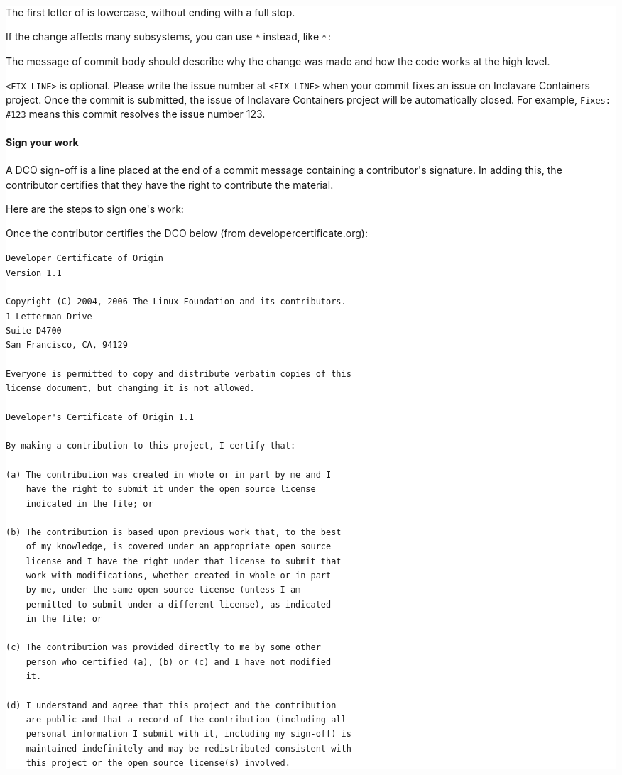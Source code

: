 The first letter of <what changed> is lowercase, without ending with a full stop.

If the change affects many subsystems, you can use ```*``` instead, like ```*:``` 

The message of commit body should describe why the change was made and how the code works at the high level.

`<FIX LINE>` is optional. Please write the issue number at `<FIX LINE>` when your commit fixes an issue on Inclavare Containers project. Once the commit is submitted, the issue of Inclavare Containers project will be automatically closed. For example, `Fixes: #123` means this commit resolves the issue number 123.

#### Sign your work 

A DCO sign-off is a line placed at the end of a commit message containing a contributor's signature.
In adding this, the contributor certifies that they have the right to contribute the material.

Here are the steps to sign one's work:

Once the contributor certifies the DCO below (from [developercertificate.org](https://developercertificate.org/)):

```
Developer Certificate of Origin
Version 1.1

Copyright (C) 2004, 2006 The Linux Foundation and its contributors.
1 Letterman Drive
Suite D4700
San Francisco, CA, 94129

Everyone is permitted to copy and distribute verbatim copies of this
license document, but changing it is not allowed.

Developer's Certificate of Origin 1.1

By making a contribution to this project, I certify that:

(a) The contribution was created in whole or in part by me and I
    have the right to submit it under the open source license
    indicated in the file; or

(b) The contribution is based upon previous work that, to the best
    of my knowledge, is covered under an appropriate open source
    license and I have the right under that license to submit that
    work with modifications, whether created in whole or in part
    by me, under the same open source license (unless I am
    permitted to submit under a different license), as indicated
    in the file; or

(c) The contribution was provided directly to me by some other
    person who certified (a), (b) or (c) and I have not modified
    it.

(d) I understand and agree that this project and the contribution
    are public and that a record of the contribution (including all
    personal information I submit with it, including my sign-off) is
    maintained indefinitely and may be redistributed consistent with
    this project or the open source license(s) involved.
```
